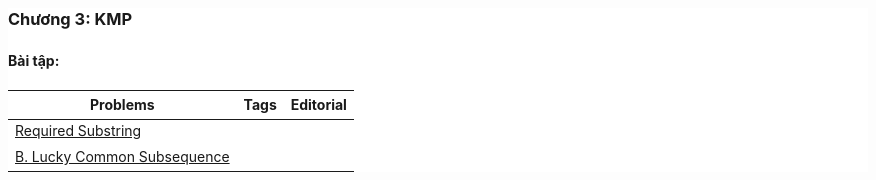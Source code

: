 
### Chương 3: KMP
#### Bài tập: 
|Problems |Tags |Editorial
|--|:--:|:--:
[Required Substring](https://cses.fi/problemset/task/1112)| |
[B. Lucky Common Subsequence](https://codeforces.com/problemset/problem/346/B)| |
